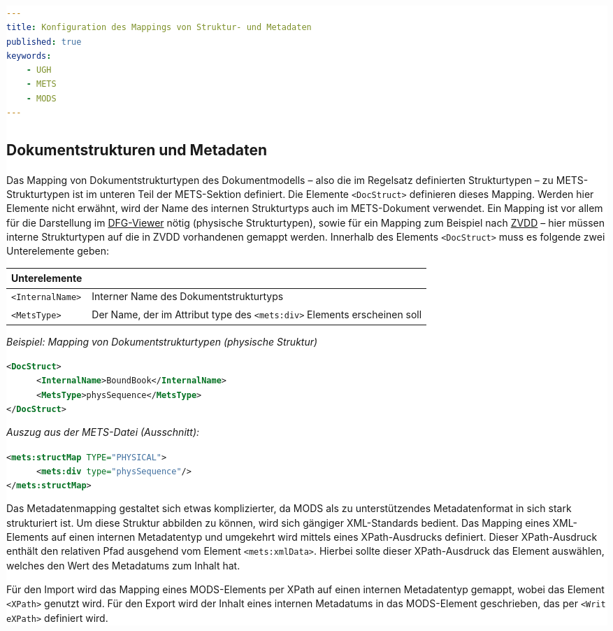 ```yaml
---
title: Konfiguration des Mappings von Struktur- und Metadaten
published: true
keywords:
    - UGH
    - METS
    - MODS
---
```


## Dokumentstrukturen und Metadaten

Das Mapping von Dokumentstrukturtypen des Dokumentmodells – also die im Regelsatz definierten Strukturtypen – zu METS-Strukturtypen ist im unteren Teil der METS-Sektion definiert. Die Elemente `<DocStruct>` definieren dieses Mapping. Werden hier Elemente nicht erwähnt, wird der Name des internen Strukturtyps auch im METS-Dokument verwendet. Ein Mapping ist vor allem für die Darstellung im [DFG-Viewer](https://dfg-viewer.de/) nötig (physische Strukturtypen), sowie für ein Mapping zum Beispiel nach [ZVDD](http://zvdd.de/) – hier müssen interne Strukturtypen auf die in ZVDD vorhandenen gemappt werden. Innerhalb des Elements `<DocStruct>` muss es folgende zwei Unterelemente geben:

| Unterelemente |  |
| :--- | :--- |
| `<InternalName>` | Interner Name des Dokumentstrukturtyps |
| `<MetsType>` | Der Name, der im Attribut type des `<mets:div>` Elements erscheinen soll |

_Beispiel: Mapping von Dokumentstrukturtypen (physische Struktur)_

```xml
<DocStruct>
      <InternalName>BoundBook</InternalName>
      <MetsType>physSequence</MetsType>
</DocStruct>
```

_Auszug aus der METS-Datei (Ausschnitt):_

```xml
<mets:structMap TYPE="PHYSICAL">
      <mets:div type="physSequence"/>
</mets:structMap>
```

Das Metadatenmapping gestaltet sich etwas komplizierter, da MODS als zu unterstützendes Metadatenformat in sich stark strukturiert ist. Um diese Struktur abbilden zu können, wird sich gängiger XML-Standards bedient. Das Mapping eines XML-Elements auf einen internen Metadatentyp und umgekehrt wird mittels eines XPath-Ausdrucks definiert. Dieser XPath-Ausdruck enthält den relativen Pfad ausgehend vom Element `<mets:xmlData>`. Hierbei sollte dieser XPath-Ausdruck das Element auswählen, welches den Wert des Metadatums zum Inhalt hat.

Für den Import wird das Mapping eines MODS-Elements per XPath auf einen internen Metadatentyp gemappt, wobei das Element `<XPath>` genutzt wird. Für den Export wird der Inhalt eines internen Metadatums in das MODS-Element geschrieben, das per `<WriteXPath>` definiert wird.
